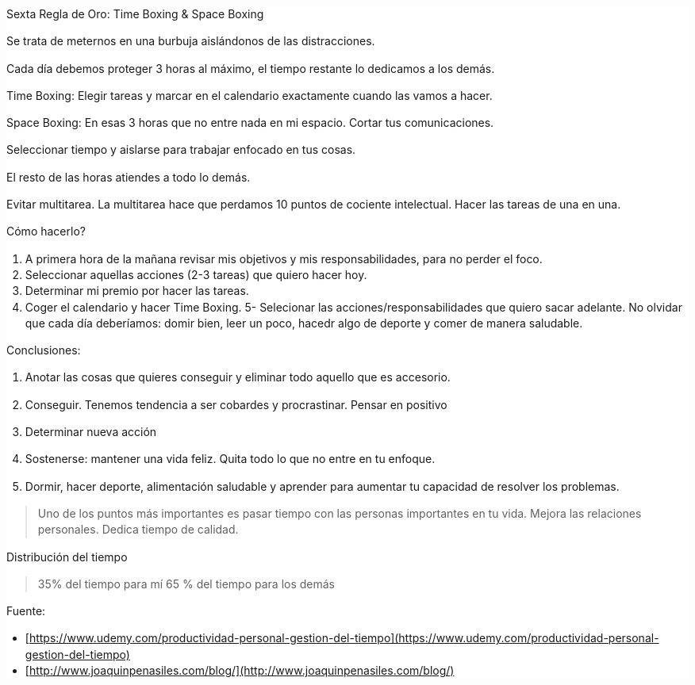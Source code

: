 Sexta Regla de Oro: Time Boxing & Space Boxing

Se trata de meternos en una burbuja aislándonos de las distracciones.

Cada día debemos proteger 3 horas al máximo, el tiempo restante lo dedicamos a los demás.

Time Boxing: Elegir tareas y marcar en el calendario exactamente cuando las vamos a hacer.

Space Boxing: En esas 3 horas que no entre nada en mi espacio. Cortar tus comunicaciones.

Seleccionar tiempo y aislarse para trabajar enfocado en tus cosas.

El resto de las horas atiendes a todo lo demás.

Evitar multitarea. La multitarea hace que perdamos 10 puntos de cociente intelectual. Hacer las tareas de una en una.

Cómo hacerlo?

1. A primera hora de la mañana revisar mis objetivos y mis responsabilidades, para no perder el foco.
2. Seleccionar aquellas acciones (2-3 tareas) que quiero hacer hoy.
3. Determinar mi premio por hacer las tareas.
4. Coger el calendario y hacer Time Boxing.
5- Selecionar las acciones/responsabilidades que quiero sacar adelante. No olvidar que cada día deberíamos: domir bien, leer un poco, hacedr algo de deporte y comer de manera saludable.



Conclusiones:

1. Anotar las cosas que quieres conseguir y eliminar todo aquello que es accesorio.

2. Conseguir. Tenemos tendencia a ser cobardes y procrastinar. Pensar en positivo

3. Determinar nueva acción

4. Sostenerse: mantener una vida feliz. Quita todo lo que no entre en tu enfoque.

5. Dormir, hacer deporte, alimentación saludable y aprender para aumentar tu capacidad de resolver los problemas.

> Uno de los puntos más importantes es pasar tiempo con las personas importantes en tu vida. Mejora las relaciones personales. Dedica tiempo de calidad.

Distribución del tiempo

> 35% del tiempo para mí
> 65 % del tiempo para los demás

Fuente:

- [https://www.udemy.com/productividad-personal-gestion-del-tiempo](https://www.udemy.com/productividad-personal-gestion-del-tiempo)
- [http://www.joaquinpenasiles.com/blog/](http://www.joaquinpenasiles.com/blog/)
